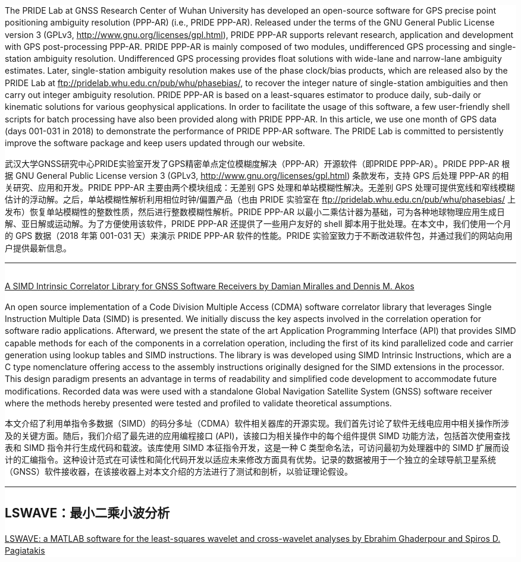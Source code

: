 The PRIDE Lab at GNSS Research Center of Wuhan University has developed an open-source software for GPS precise point positioning ambiguity resolution (PPP-AR) (i.e., PRIDE PPP-AR). Released under the terms of the GNU General Public License version 3 (GPLv3, http://www.gnu.org/licenses/gpl.html), PRIDE PPP-AR supports relevant research, application and development with GPS post-processing PPP-AR. PRIDE PPP-AR is mainly composed of two modules, undifferenced GPS processing and single-station ambiguity resolution. Undifferenced GPS processing provides float solutions with wide-lane and narrow-lane ambiguity estimates. Later, single-station ambiguity resolution makes use of the phase clock/bias products, which are released also by the PRIDE Lab at ftp://pridelab.whu.edu.cn/pub/whu/phasebias/, to recover the integer nature of single-station ambiguities and then carry out integer ambiguity resolution. PRIDE PPP-AR is based on a least-squares estimator to produce daily, sub-daily or kinematic solutions for various geophysical applications. In order to facilitate the usage of this software, a few user-friendly shell scripts for batch processing have also been provided along with PRIDE PPP-AR. In this article, we use one month of GPS data (days 001-031 in 2018) to demonstrate the performance of PRIDE PPP-AR software. The PRIDE Lab is committed to persistently improve the software package and keep users updated through our website.  

武汉大学GNSS研究中心PRIDE实验室开发了GPS精密单点定位模糊度解决（PPP-AR）开源软件（即PRIDE PPP-AR）。PRIDE PPP-AR 根据 GNU General Public License version 3 (GPLv3, http://www.gnu.org/licenses/gpl.html) 条款发布，支持 GPS 后处理 PPP-AR 的相关研究、应用和开发。PRIDE PPP-AR 主要由两个模块组成：无差别 GPS 处理和单站模糊性解决。无差别 GPS 处理可提供宽线和窄线模糊估计的浮动解。之后，单站模糊性解析利用相位时钟/偏置产品（也由 PRIDE 实验室在 ftp://pridelab.whu.edu.cn/pub/whu/phasebias/ 上发布）恢复单站模糊性的整数性质，然后进行整数模糊性解析。PRIDE PPP-AR 以最小二乘估计器为基础，可为各种地球物理应用生成日解、亚日解或运动解。为了方便使用该软件，PRIDE PPP-AR 还提供了一些用户友好的 shell 脚本用于批处理。在本文中，我们使用一个月的 GPS 数据（2018 年第 001-031 天）来演示 PRIDE PPP-AR 软件的性能。PRIDE 实验室致力于不断改进软件包，并通过我们的网站向用户提供最新信息。 

---

## 

[A SIMD Intrinsic Correlator Library for GNSS Software Receivers by Damian Miralles and Dennis M. Akos](https://geodesy.noaa.gov/gps-toolbox/SIMD-AVX.htm)

An open source implementation of a Code Division Multiple Access (CDMA) software correlator library that leverages Single Instruction Multiple Data (SIMD) is presented. We initially discuss the key aspects involved in the correlation operation for software radio applications. Afterward, we present the state of the art Application Programming Interface (API) that provides SIMD capable methods for each of the components in a correlation operation, including the first of its kind parallelized code and carrier generation using lookup tables and SIMD instructions. The library is was developed using SIMD Intrinsic Instructions, which are a C type nomenclature offering access to the assembly instructions originally designed for the SIMD extensions in the processor. This design paradigm presents an advantage in terms of readability and simplified code development to accommodate future modifications. Recorded data was were used with a standalone Global Navigation Satellite System (GNSS) software receiver where the methods hereby presented were tested and profiled to validate theoretical assumptions.  

本文介绍了利用单指令多数据（SIMD）的码分多址（CDMA）软件相关器库的开源实现。我们首先讨论了软件无线电应用中相关操作所涉及的关键方面。随后，我们介绍了最先进的应用编程接口 (API)，该接口为相关操作中的每个组件提供 SIMD 功能方法，包括首次使用查找表和 SIMD 指令并行生成代码和载波。该库使用 SIMD 本征指令开发，这是一种 C 类型命名法，可访问最初为处理器中的 SIMD 扩展而设计的汇编指令。这种设计范式在可读性和简化代码开发以适应未来修改方面具有优势。记录的数据被用于一个独立的全球导航卫星系统（GNSS）软件接收器，在该接收器上对本文介绍的方法进行了测试和剖析，以验证理论假设。 

---

## LSWAVE：最小二乘小波分析

[LSWAVE: a MATLAB software for the least-squares wavelet and cross-wavelet analyses by Ebrahim Ghaderpour and Spiros D. Pagiatakis](https://geodesy.noaa.gov/gps-toolbox/LSWAVE.htm)
